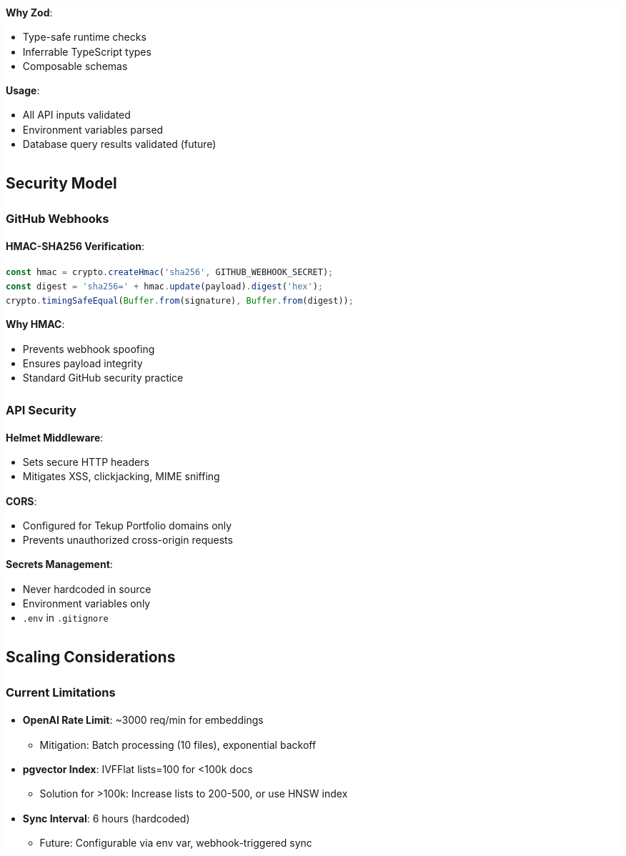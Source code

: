**Why Zod**:
- Type-safe runtime checks
- Inferrable TypeScript types
- Composable schemas

**Usage**:
- All API inputs validated
- Environment variables parsed
- Database query results validated (future)

## Security Model

### GitHub Webhooks

**HMAC-SHA256 Verification**:
```typescript
const hmac = crypto.createHmac('sha256', GITHUB_WEBHOOK_SECRET);
const digest = 'sha256=' + hmac.update(payload).digest('hex');
crypto.timingSafeEqual(Buffer.from(signature), Buffer.from(digest));
```

**Why HMAC**:
- Prevents webhook spoofing
- Ensures payload integrity
- Standard GitHub security practice

### API Security

**Helmet Middleware**:
- Sets secure HTTP headers
- Mitigates XSS, clickjacking, MIME sniffing

**CORS**:
- Configured for Tekup Portfolio domains only
- Prevents unauthorized cross-origin requests

**Secrets Management**:
- Never hardcoded in source
- Environment variables only
- `.env` in `.gitignore`

## Scaling Considerations

### Current Limitations

- **OpenAI Rate Limit**: ~3000 req/min for embeddings
  - Mitigation: Batch processing (10 files), exponential backoff
  
- **pgvector Index**: IVFFlat lists=100 for <100k docs
  - Solution for >100k: Increase lists to 200-500, or use HNSW index

- **Sync Interval**: 6 hours (hardcoded)
  - Future: Configurable via env var, webhook-triggered sync
